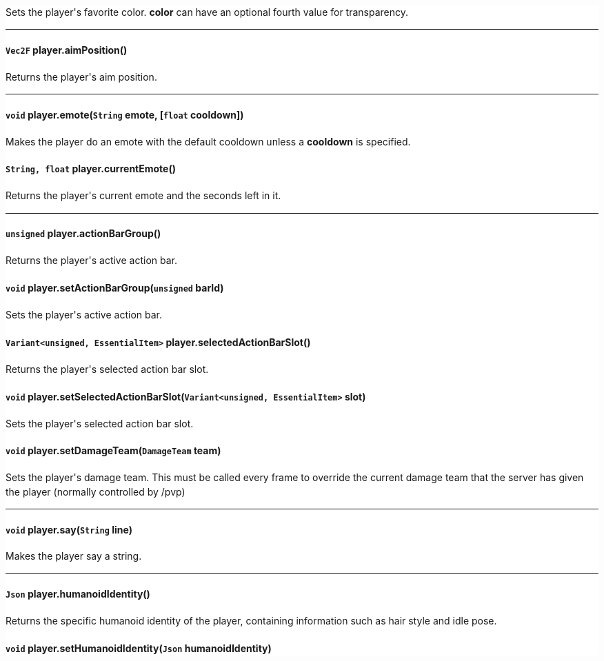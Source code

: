 Sets the player's favorite color. **color** can have an optional fourth value for transparency.

---

#### `Vec2F` player.aimPosition()

Returns the player's aim position.

---

#### `void` player.emote(`String` emote, [`float` cooldown])

Makes the player do an emote with the default cooldown unless a **cooldown** is specified.

#### `String, float` player.currentEmote()

Returns the player's current emote and the seconds left in it.
  
---

#### `unsigned` player.actionBarGroup()

Returns the player's active action bar.
  
#### `void` player.setActionBarGroup(`unsigned` barId)
  
Sets the player's active action bar.
  
#### `Variant<unsigned, EssentialItem>` player.selectedActionBarSlot()

Returns the player's selected action bar slot.
  
#### `void` player.setSelectedActionBarSlot(`Variant<unsigned, EssentialItem>` slot)
  
Sets the player's selected action bar slot.
  
#### `void` player.setDamageTeam(`DamageTeam` team)
  
Sets the player's damage team. This must be called every frame to override the current damage team that the server has given the player (normally controlled by /pvp)

---

#### `void` player.say(`String` line)

Makes the player say a string.

---

#### `Json` player.humanoidIdentity()

Returns the specific humanoid identity of the player, containing information such as hair style and idle pose.

#### `void` player.setHumanoidIdentity(`Json` humanoidIdentity)
